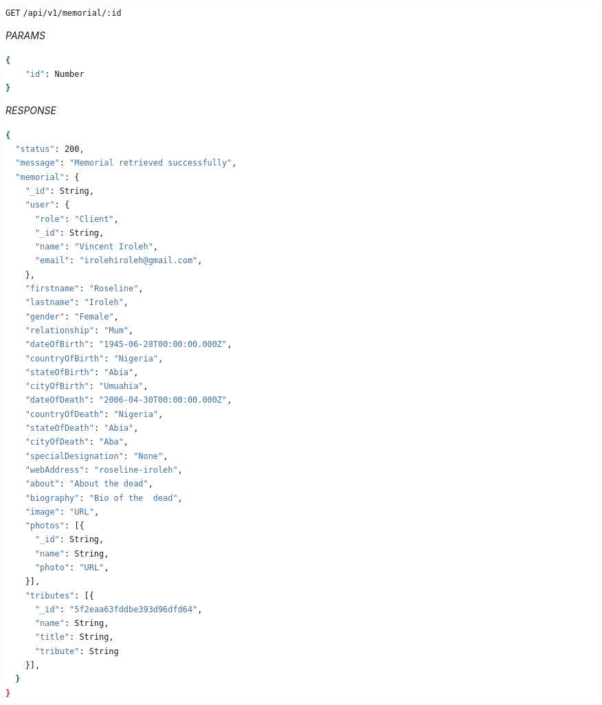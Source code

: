 `GET` `/api/v1/memorial/:id`


*PARAMS*

```bash
{
    "id": Number    
}
```


*RESPONSE*

```bash
{
  "status": 200,
  "message": "Memorial retrieved successfully",
  "memorial": {
    "_id": String,
    "user": {
      "role": "Client",
      "_id": String,
      "name": "Vincent Iroleh",
      "email": "irolehiroleh@gmail.com",
    },
    "firstname": "Roseline",
    "lastname": "Iroleh",
    "gender": "Female",
    "relationship": "Mum",
    "dateOfBirth": "1945-06-28T00:00:00.000Z",
    "countryOfBirth": "Nigeria",
    "stateOfBirth": "Abia",
    "cityOfBirth": "Umuahia",
    "dateOfDeath": "2006-04-30T00:00:00.000Z",
    "countryOfDeath": "Nigeria",
    "stateOfDeath": "Abia",
    "cityOfDeath": "Aba",
    "specialDesignation": "None",
    "webAddress": "roseline-iroleh",
    "about": "About the dead",
    "biography": "Bio of the  dead",
    "image": "URL",
    "photos": [{
      "_id": String,
      "name": String,
      "photo": "URL",
    }],
    "tributes": [{
      "_id": "5f2eaa63fddbe393d96dfd64",
      "name": String,
      "title": String,
      "tribute": String
    }],
  }
}

```
